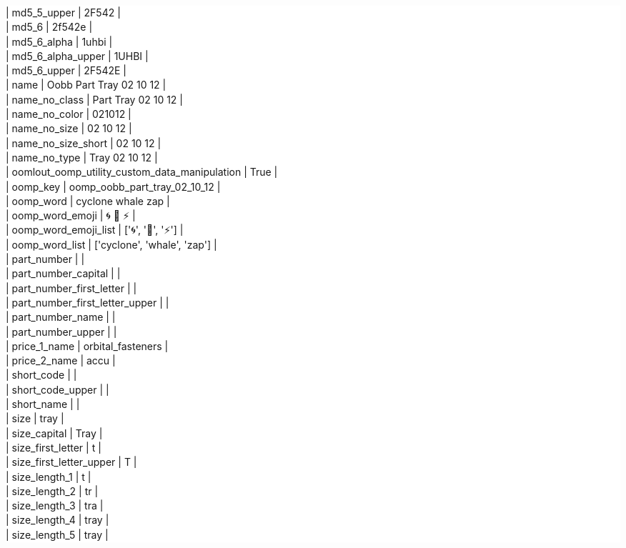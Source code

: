 | md5_5_upper | 2F542 |  
| md5_6 | 2f542e |  
| md5_6_alpha | 1uhbi |  
| md5_6_alpha_upper | 1UHBI |  
| md5_6_upper | 2F542E |  
| name | Oobb Part Tray 02 10 12 |  
| name_no_class | Part Tray 02 10 12 |  
| name_no_color | 021012 |  
| name_no_size | 02 10 12 |  
| name_no_size_short | 02 10 12 |  
| name_no_type | Tray 02 10 12 |  
| oomlout_oomp_utility_custom_data_manipulation | True |  
| oomp_key | oomp_oobb_part_tray_02_10_12 |  
| oomp_word | cyclone whale zap |  
| oomp_word_emoji | :cyclone: :whale: :zap: |  
| oomp_word_emoji_list | [':cyclone:', ':whale:', ':zap:'] |  
| oomp_word_list | ['cyclone', 'whale', 'zap'] |  
| part_number |  |  
| part_number_capital |  |  
| part_number_first_letter |  |  
| part_number_first_letter_upper |  |  
| part_number_name |  |  
| part_number_upper |  |  
| price_1_name | orbital_fasteners |  
| price_2_name | accu |  
| short_code |  |  
| short_code_upper |  |  
| short_name |  |  
| size | tray |  
| size_capital | Tray |  
| size_first_letter | t |  
| size_first_letter_upper | T |  
| size_length_1 | t |  
| size_length_2 | tr |  
| size_length_3 | tra |  
| size_length_4 | tray |  
| size_length_5 | tray |  